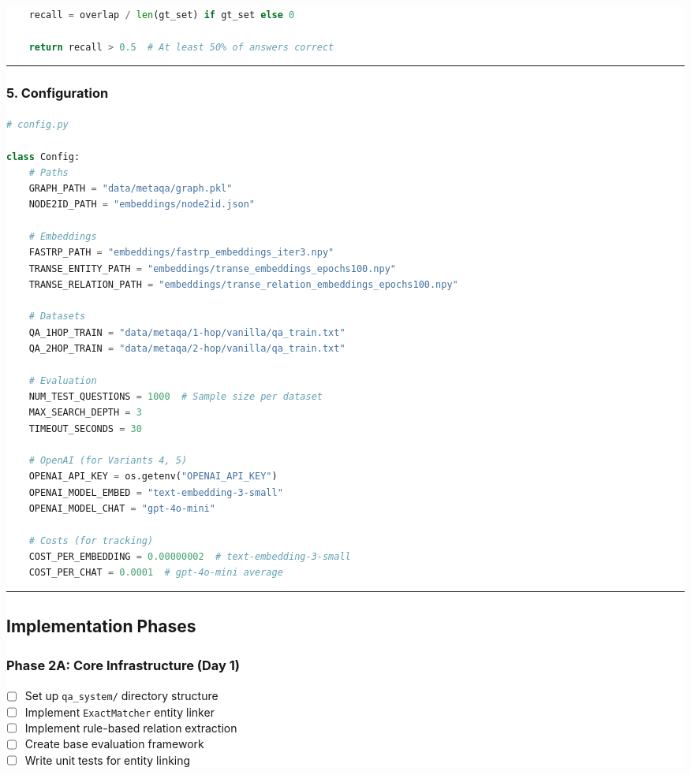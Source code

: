 ```python
    recall = overlap / len(gt_set) if gt_set else 0

    return recall > 0.5  # At least 50% of answers correct
```

---

### 5. Configuration

```python
# config.py

class Config:
    # Paths
    GRAPH_PATH = "data/metaqa/graph.pkl"
    NODE2ID_PATH = "embeddings/node2id.json"

    # Embeddings
    FASTRP_PATH = "embeddings/fastrp_embeddings_iter3.npy"
    TRANSE_ENTITY_PATH = "embeddings/transe_embeddings_epochs100.npy"
    TRANSE_RELATION_PATH = "embeddings/transe_relation_embeddings_epochs100.npy"

    # Datasets
    QA_1HOP_TRAIN = "data/metaqa/1-hop/vanilla/qa_train.txt"
    QA_2HOP_TRAIN = "data/metaqa/2-hop/vanilla/qa_train.txt"

    # Evaluation
    NUM_TEST_QUESTIONS = 1000  # Sample size per dataset
    MAX_SEARCH_DEPTH = 3
    TIMEOUT_SECONDS = 30

    # OpenAI (for Variants 4, 5)
    OPENAI_API_KEY = os.getenv("OPENAI_API_KEY")
    OPENAI_MODEL_EMBED = "text-embedding-3-small"
    OPENAI_MODEL_CHAT = "gpt-4o-mini"

    # Costs (for tracking)
    COST_PER_EMBEDDING = 0.00000002  # text-embedding-3-small
    COST_PER_CHAT = 0.0001  # gpt-4o-mini average
```

---

## Implementation Phases

### Phase 2A: Core Infrastructure (Day 1)
- [ ] Set up `qa_system/` directory structure
- [ ] Implement `ExactMatcher` entity linker
- [ ] Implement rule-based relation extraction
- [ ] Create base evaluation framework
- [ ] Write unit tests for entity linking
